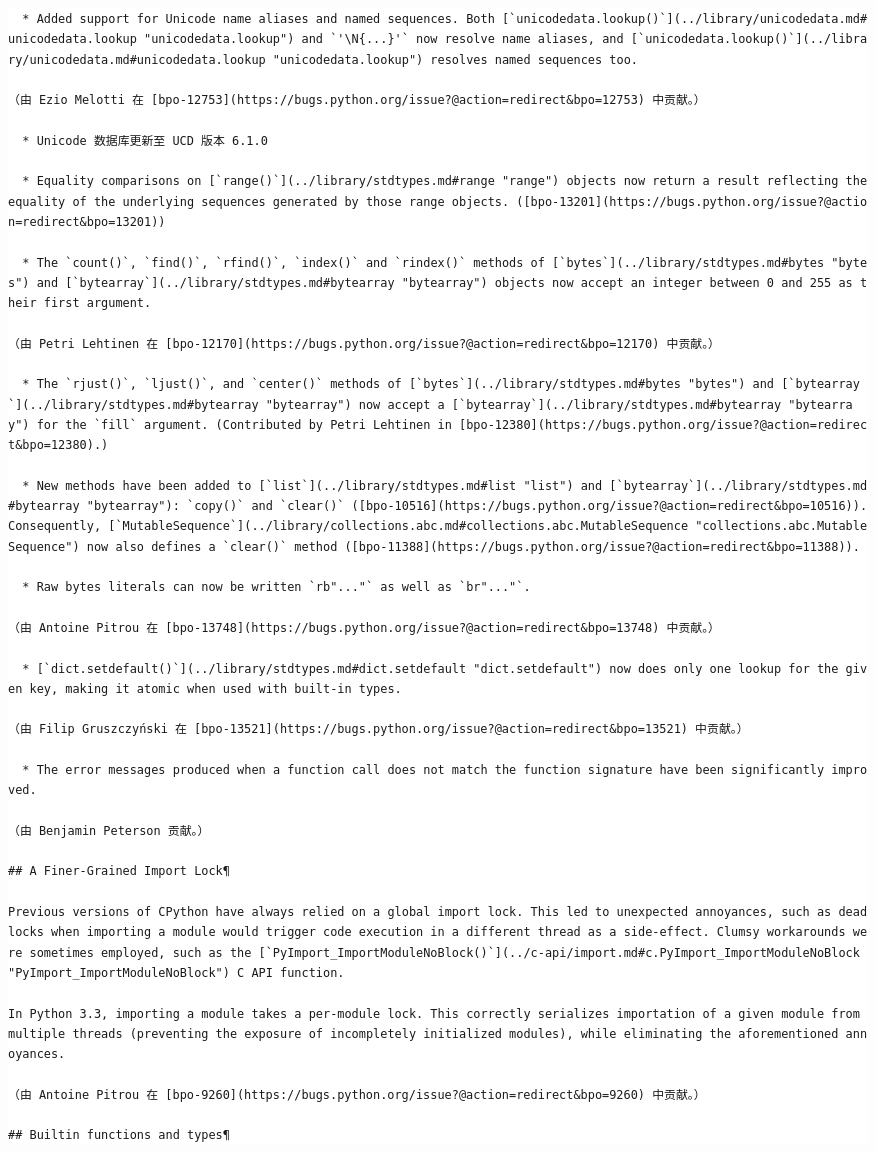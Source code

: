 ~~~
  * Added support for Unicode name aliases and named sequences. Both [`unicodedata.lookup()`](../library/unicodedata.md#unicodedata.lookup "unicodedata.lookup") and `'\N{...}'` now resolve name aliases, and [`unicodedata.lookup()`](../library/unicodedata.md#unicodedata.lookup "unicodedata.lookup") resolves named sequences too.

（由 Ezio Melotti 在 [bpo-12753](https://bugs.python.org/issue?@action=redirect&bpo=12753) 中贡献。）

  * Unicode 数据库更新至 UCD 版本 6.1.0

  * Equality comparisons on [`range()`](../library/stdtypes.md#range "range") objects now return a result reflecting the equality of the underlying sequences generated by those range objects. ([bpo-13201](https://bugs.python.org/issue?@action=redirect&bpo=13201))

  * The `count()`, `find()`, `rfind()`, `index()` and `rindex()` methods of [`bytes`](../library/stdtypes.md#bytes "bytes") and [`bytearray`](../library/stdtypes.md#bytearray "bytearray") objects now accept an integer between 0 and 255 as their first argument.

（由 Petri Lehtinen 在 [bpo-12170](https://bugs.python.org/issue?@action=redirect&bpo=12170) 中贡献。）

  * The `rjust()`, `ljust()`, and `center()` methods of [`bytes`](../library/stdtypes.md#bytes "bytes") and [`bytearray`](../library/stdtypes.md#bytearray "bytearray") now accept a [`bytearray`](../library/stdtypes.md#bytearray "bytearray") for the `fill` argument. (Contributed by Petri Lehtinen in [bpo-12380](https://bugs.python.org/issue?@action=redirect&bpo=12380).)

  * New methods have been added to [`list`](../library/stdtypes.md#list "list") and [`bytearray`](../library/stdtypes.md#bytearray "bytearray"): `copy()` and `clear()` ([bpo-10516](https://bugs.python.org/issue?@action=redirect&bpo=10516)). Consequently, [`MutableSequence`](../library/collections.abc.md#collections.abc.MutableSequence "collections.abc.MutableSequence") now also defines a `clear()` method ([bpo-11388](https://bugs.python.org/issue?@action=redirect&bpo=11388)).

  * Raw bytes literals can now be written `rb"..."` as well as `br"..."`.

（由 Antoine Pitrou 在 [bpo-13748](https://bugs.python.org/issue?@action=redirect&bpo=13748) 中贡献。）

  * [`dict.setdefault()`](../library/stdtypes.md#dict.setdefault "dict.setdefault") now does only one lookup for the given key, making it atomic when used with built-in types.

（由 Filip Gruszczyński 在 [bpo-13521](https://bugs.python.org/issue?@action=redirect&bpo=13521) 中贡献。）

  * The error messages produced when a function call does not match the function signature have been significantly improved.

（由 Benjamin Peterson 贡献。）

## A Finer-Grained Import Lock¶

Previous versions of CPython have always relied on a global import lock. This led to unexpected annoyances, such as deadlocks when importing a module would trigger code execution in a different thread as a side-effect. Clumsy workarounds were sometimes employed, such as the [`PyImport_ImportModuleNoBlock()`](../c-api/import.md#c.PyImport_ImportModuleNoBlock "PyImport_ImportModuleNoBlock") C API function.

In Python 3.3, importing a module takes a per-module lock. This correctly serializes importation of a given module from multiple threads (preventing the exposure of incompletely initialized modules), while eliminating the aforementioned annoyances.

（由 Antoine Pitrou 在 [bpo-9260](https://bugs.python.org/issue?@action=redirect&bpo=9260) 中贡献。）

## Builtin functions and types¶

~~~